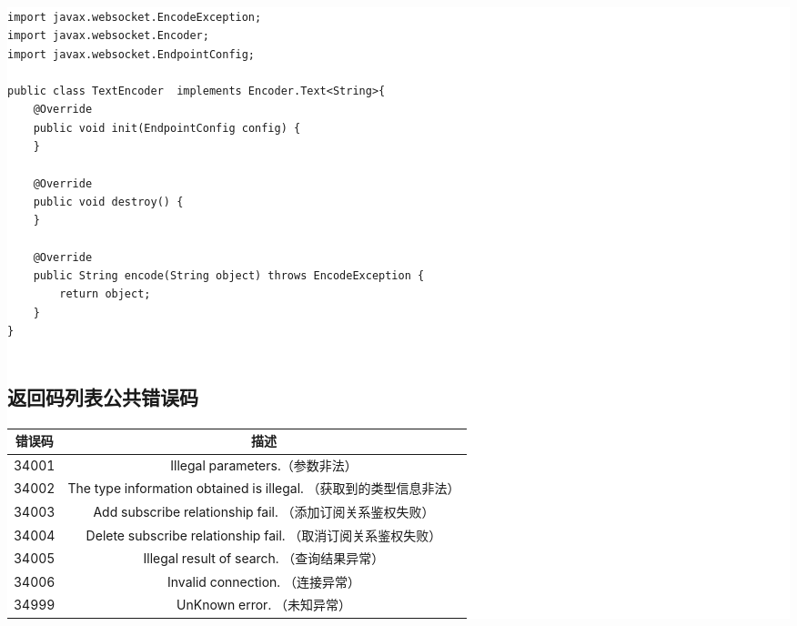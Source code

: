```
import javax.websocket.EncodeException;
import javax.websocket.Encoder;
import javax.websocket.EndpointConfig;

public class TextEncoder  implements Encoder.Text<String>{
	@Override
	public void init(EndpointConfig config) {
	}

	@Override
	public void destroy() {
	}

	@Override
	public String encode(String object) throws EncodeException {
		return object;
	}
}


```


## 返回码列表公共错误码   

| **错误码** | **描述** |  
| :-------------: |:-------------:|  
|34001|Illegal parameters.（参数非法）|  
|34002|The type information obtained is illegal. （获取到的类型信息非法）|  
|34003|Add subscribe relationship fail. （添加订阅关系鉴权失败）|  
|34004|Delete subscribe relationship fail. （取消订阅关系鉴权失败）|  
|34005|Illegal result of search. （查询结果异常）|  
|34006|Invalid connection. （连接异常）|  
|34999|UnKnown error. （未知异常）|  


[^-^]:常用图片注释
[dataSubscription_type]:_media/_dataSubscription/dataSubscription_type.png
[dataSubscription_liucheng]:_media/_dataSubscription/dataSubscription_liucheng.png
[dataS_flow]:_media/_dataSubscription/dataS_flow.png  
[dataS_model]:_media/_dataSubscription/dataS_model.png  







